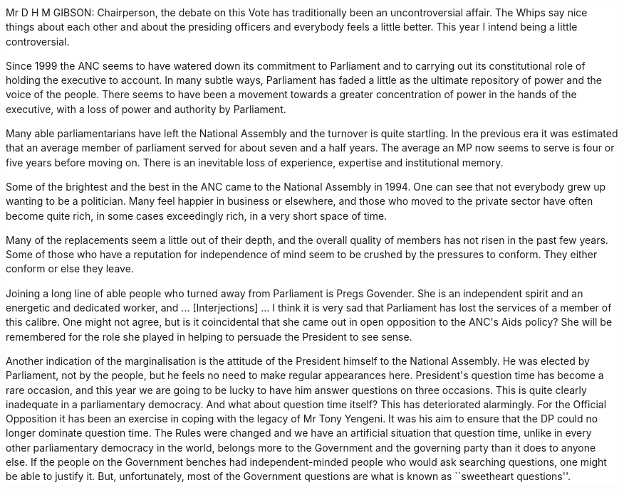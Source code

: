 Mr D H M GIBSON: Chairperson, the debate  on  this  Vote  has  traditionally
been an uncontroversial affair. The Whips say nice things about  each  other
and about the presiding officers and everybody feels a little  better.  This
year I intend being a little controversial.

Since 1999 the ANC seems to have watered down its commitment  to  Parliament
and to carrying out its constitutional role  of  holding  the  executive  to
account. In many subtle ways, Parliament has faded a little as the  ultimate
repository of power and the voice of the people. There seems to have been  a
movement towards a greater concentration  of  power  in  the  hands  of  the
executive, with a loss of power and authority by Parliament.

Many able parliamentarians have left the National Assembly and the  turnover
is quite startling. In the previous era it was  estimated  that  an  average
member of parliament served for about seven and a half  years.  The  average
an MP now seems to serve is four or five years before moving  on.  There  is
an inevitable loss of experience, expertise and institutional memory.

Some of the brightest and the best in the ANC came to the National  Assembly
in 1994. One can see that not everybody grew up wanting to be a  politician.
Many feel happier in business or elsewhere,  and  those  who  moved  to  the
private sector have often become  quite  rich,  in  some  cases  exceedingly
rich, in a very short space of time.

Many of the replacements seem a little out of their depth, and  the  overall
quality of members has not risen in the past few years. Some  of  those  who
have a reputation for independence  of  mind  seem  to  be  crushed  by  the
pressures to conform. They either conform or else they leave.

Joining a long line of able people who turned away from Parliament is  Pregs
Govender. She is an  independent  spirit  and  an  energetic  and  dedicated
worker, and ... [Interjections] ... I think it is very sad  that  Parliament
has lost the services of a member of this calibre. One might not agree,  but
is it coincidental that she came out in open opposition to  the  ANC's  Aids
policy? She will be remembered  for  the  role  she  played  in  helping  to
persuade the President to see sense.

Another indication of the marginalisation is the attitude of  the  President
himself to the National Assembly. He was elected by Parliament, not  by  the
people, but he feels no need to make regular appearances  here.  President's
question time has become a rare occasion, and this year we are going  to  be
lucky to have him  answer  questions  on  three  occasions.  This  is  quite
clearly inadequate in a parliamentary democracy.
And what about question time itself? This has deteriorated  alarmingly.  For
the Official Opposition it has been an exercise in coping  with  the  legacy
of Mr Tony Yengeni. It was his aim to ensure that the  DP  could  no  longer
dominate question time. The Rules were changed and  we  have  an  artificial
situation that question time, unlike in every other parliamentary  democracy
in the world, belongs more to the Government and the  governing  party  than
it does to anyone  else.  If  the  people  on  the  Government  benches  had
independent-minded people who would ask searching questions,  one  might  be
able to justify it. But, unfortunately, most  of  the  Government  questions
are what is known as ``sweetheart questions''.
